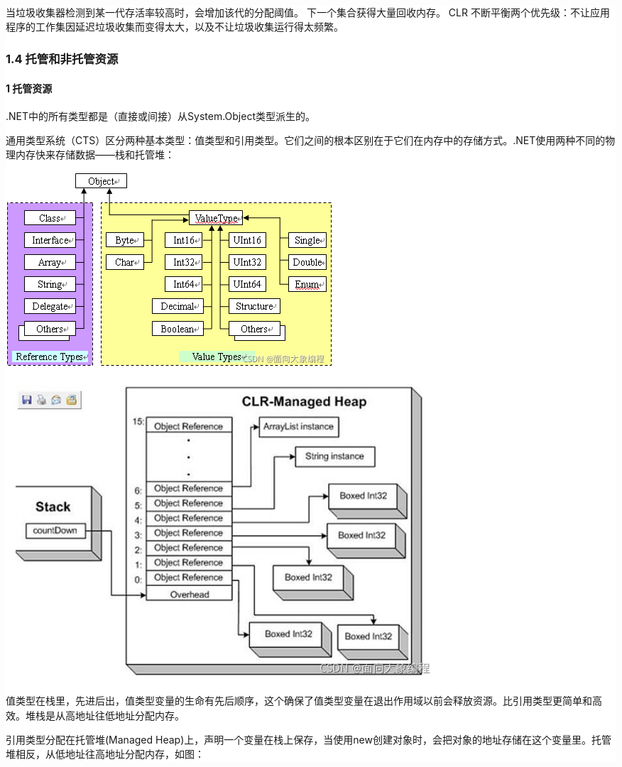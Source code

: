 当垃圾收集器检测到某一代存活率较高时，会增加该代的分配阈值。 下一个集合获得大量回收内存。 CLR 不断平衡两个优先级：不让应用程序的工作集因延迟垃圾收集而变得太大，以及不让垃圾收集运行得太频繁。

### 1.4 托管和非托管资源

#### 1 托管资源

.NET中的所有类型都是（直接或间接）从System.Object类型派生的。

通用类型系统（CTS）区分两种基本类型：值类型和引用类型。它们之间的根本区别在于它们在内存中的存储方式。.NET使用两种不同的物理内存快来存储数据——栈和托管堆：

![在这里插入图片描述](assets/watermark,type_ZHJvaWRzYW5zZmFsbGJhY2s,shadow_50,text_Q1NETiBA6Z2i5ZCR5aSn6LGh57yW56iL,size_12,color_FFFFFF,t_70,g_se,x_16.png)

![在这里插入图片描述](assets/watermark,type_ZHJvaWRzYW5zZmFsbGJhY2s,shadow_50,text_Q1NETiBA6Z2i5ZCR5aSn6LGh57yW56iL,size_16,color_FFFFFF,t_70,g_se,x_16.png)

值类型在栈里，先进后出，值类型变量的生命有先后顺序，这个确保了值类型变量在退出作用域以前会释放资源。比引用类型更简单和高效。堆栈是从高地址往低地址分配内存。

引用类型分配在托管堆(Managed Heap)上，声明一个变量在栈上保存，当使用new创建对象时，会把对象的地址存储在这个变量里。托管堆相反，从低地址往高地址分配内存，如图：
